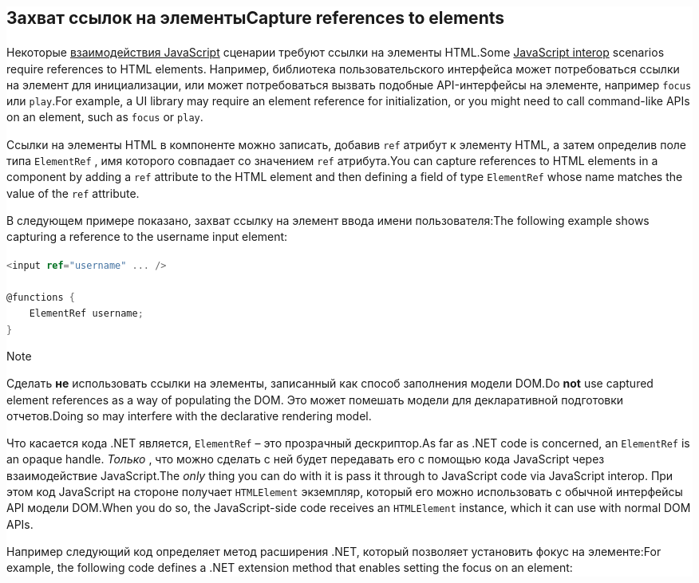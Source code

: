 ## <a name="capture-references-to-elements"></a><span data-ttu-id="d75b2-155">Захват ссылок на элементы</span><span class="sxs-lookup"><span data-stu-id="d75b2-155">Capture references to elements</span></span>

<span data-ttu-id="d75b2-156">Некоторые [взаимодействия JavaScript](xref:razor-components/javascript-interop) сценарии требуют ссылки на элементы HTML.</span><span class="sxs-lookup"><span data-stu-id="d75b2-156">Some [JavaScript interop](xref:razor-components/javascript-interop) scenarios require references to HTML elements.</span></span> <span data-ttu-id="d75b2-157">Например, библиотека пользовательского интерфейса может потребоваться ссылки на элемент для инициализации, или может потребоваться вызвать подобные API-интерфейсы на элементе, например `focus` или `play`.</span><span class="sxs-lookup"><span data-stu-id="d75b2-157">For example, a UI library may require an element reference for initialization, or you might need to call command-like APIs on an element, such as `focus` or `play`.</span></span>

<span data-ttu-id="d75b2-158">Ссылки на элементы HTML в компоненте можно записать, добавив `ref` атрибут к элементу HTML, а затем определив поле типа `ElementRef` , имя которого совпадает со значением `ref` атрибута.</span><span class="sxs-lookup"><span data-stu-id="d75b2-158">You can capture references to HTML elements in a component by adding a `ref` attribute to the HTML element and then defining a field of type `ElementRef` whose name matches the value of the `ref` attribute.</span></span>

<span data-ttu-id="d75b2-159">В следующем примере показано, захват ссылку на элемент ввода имени пользователя:</span><span class="sxs-lookup"><span data-stu-id="d75b2-159">The following example shows capturing a reference to the username input element:</span></span>

```csharp
<input ref="username" ... />

@functions {
    ElementRef username;
}
```

> [!NOTE]
> <span data-ttu-id="d75b2-160">Сделать **не** использовать ссылки на элементы, записанный как способ заполнения модели DOM.</span><span class="sxs-lookup"><span data-stu-id="d75b2-160">Do **not** use captured element references as a way of populating the DOM.</span></span> <span data-ttu-id="d75b2-161">Это может помешать модели для декларативной подготовки отчетов.</span><span class="sxs-lookup"><span data-stu-id="d75b2-161">Doing so may interfere with the declarative rendering model.</span></span>

<span data-ttu-id="d75b2-162">Что касается кода .NET является, `ElementRef` – это прозрачный дескриптор.</span><span class="sxs-lookup"><span data-stu-id="d75b2-162">As far as .NET code is concerned, an `ElementRef` is an opaque handle.</span></span> <span data-ttu-id="d75b2-163">*Только* , что можно сделать с ней будет передавать его с помощью кода JavaScript через взаимодействие JavaScript.</span><span class="sxs-lookup"><span data-stu-id="d75b2-163">The *only* thing you can do with it is pass it through to JavaScript code via JavaScript interop.</span></span> <span data-ttu-id="d75b2-164">При этом код JavaScript на стороне получает `HTMLElement` экземпляр, который его можно использовать с обычной интерфейсы API модели DOM.</span><span class="sxs-lookup"><span data-stu-id="d75b2-164">When you do so, the JavaScript-side code receives an `HTMLElement` instance, which it can use with normal DOM APIs.</span></span>

<span data-ttu-id="d75b2-165">Например следующий код определяет метод расширения .NET, который позволяет установить фокус на элементе:</span><span class="sxs-lookup"><span data-stu-id="d75b2-165">For example, the following code defines a .NET extension method that enables setting the focus on an element:</span></span>
